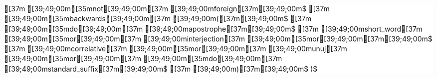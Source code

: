 [37m    [39;49;00m[35mnot[39;49;00m[37m [39;49;00mforeign[37m[39;49;00m$
[37m    [39;49;00m[35mbackwards[39;49;00m[37m [39;49;00m([37m[39;49;00m$
[37m        [39;49;00m[35mdo[39;49;00m[37m [39;49;00mapostrophe[37m[39;49;00m$
[37m        [39;49;00mshort_word[37m [39;49;00m[35mor[39;49;00m[37m [39;49;00minterjection[37m [39;49;00m[35mor[39;49;00m[37m[39;49;00m$
[37m        [39;49;00mcorrelative[37m [39;49;00m[35mor[39;49;00m[37m [39;49;00munuj[37m [39;49;00m[35mor[39;49;00m[37m [39;49;00m[35mdo[39;49;00m[37m [39;49;00mstandard_suffix[37m[39;49;00m$
[37m    [39;49;00m)[37m[39;49;00m$
)$
